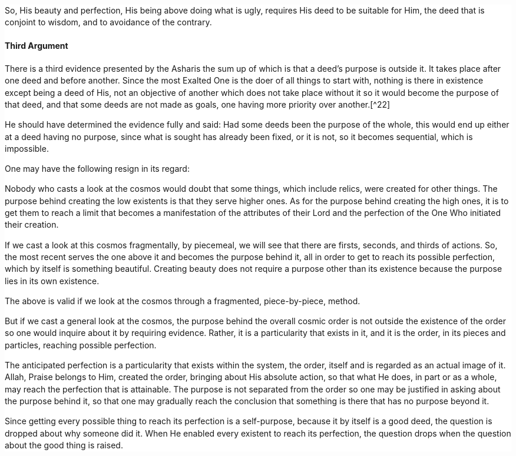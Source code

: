 So, His beauty and perfection, His being above doing what is ugly,
requires His deed to be suitable for Him, the deed that is conjoint to
wisdom, and to avoidance of the contrary.

#### Third Argument

There is a third evidence presented by the Asharis the sum up of which
is that a deed’s purpose is outside it. It takes place after one deed
and before another. Since the most Exalted One is the doer of all things
to start with, nothing is there in existence except being a deed of His,
not an objective of another which does not take place without it so it
would become the purpose of that deed, and that some deeds are not made
as goals, one having more priority over another.[^22]

He should have determined the evidence fully and said: Had some deeds
been the purpose of the whole, this would end up either at a deed having
no purpose, since what is sought has already been fixed, or it is not,
so it becomes sequential, which is impossible.

One may have the following resign in its regard:

Nobody who casts a look at the cosmos would doubt that some things,
which include relics, were created for other things. The purpose behind
creating the low existents is that they serve higher ones. As for the
purpose behind creating the high ones, it is to get them to reach a
limit that becomes a manifestation of the attributes of their Lord and
the perfection of the One Who initiated their creation.

If we cast a look at this cosmos fragmentally, by piecemeal, we will see
that there are firsts, seconds, and thirds of actions. So, the most
recent serves the one above it and becomes the purpose behind it, all in
order to get to reach its possible perfection, which by itself is
something beautiful. Creating beauty does not require a purpose other
than its existence because the purpose lies in its own existence.

The above is valid if we look at the cosmos through a fragmented,
piece-by-piece, method.

But if we cast a general look at the cosmos, the purpose behind the
overall cosmic order is not outside the existence of the order so one
would inquire about it by requiring evidence. Rather, it is a
particularity that exists in it, and it is the order, in its pieces and
particles, reaching possible perfection.

The anticipated perfection is a particularity that exists within the
system, the order, itself and is regarded as an actual image of it.
Allah, Praise belongs to Him, created the order, bringing about His
absolute action, so that what He does, in part or as a whole, may reach
the perfection that is attainable. The purpose is not separated from the
order so one may be justified in asking about the purpose behind it, so
that one may gradually reach the conclusion that something is there that
has no purpose beyond it.

Since getting every possible thing to reach its perfection is a
self-purpose, because it by itself is a good deed, the question is
dropped about why someone did it. When He enabled every existent to
reach its perfection, the question drops when the question about the
good thing is raised.
